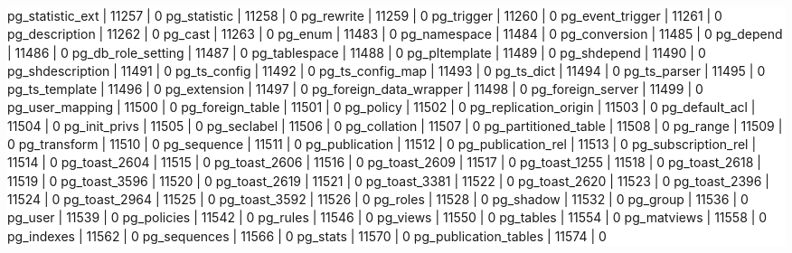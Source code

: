 pg_statistic_ext | 11257 | 0
pg_statistic | 11258 | 0
pg_rewrite | 11259 | 0
pg_trigger | 11260 | 0
pg_event_trigger | 11261 | 0
pg_description | 11262 | 0
pg_cast | 11263 | 0
pg_enum | 11483 | 0
pg_namespace | 11484 | 0
pg_conversion | 11485 | 0
pg_depend | 11486 | 0
pg_db_role_setting | 11487 | 0
pg_tablespace | 11488 | 0
pg_pltemplate | 11489 | 0
pg_shdepend | 11490 | 0
pg_shdescription | 11491 | 0
pg_ts_config | 11492 | 0
pg_ts_config_map | 11493 | 0
pg_ts_dict | 11494 | 0
pg_ts_parser | 11495 | 0
pg_ts_template | 11496 | 0
pg_extension | 11497 | 0
pg_foreign_data_wrapper | 11498 | 0
pg_foreign_server | 11499 | 0
pg_user_mapping | 11500 | 0
pg_foreign_table | 11501 | 0
pg_policy | 11502 | 0
pg_replication_origin | 11503 | 0
pg_default_acl | 11504 | 0
pg_init_privs | 11505 | 0
pg_seclabel | 11506 | 0
pg_collation | 11507 | 0
pg_partitioned_table | 11508 | 0
pg_range | 11509 | 0
pg_transform | 11510 | 0
pg_sequence | 11511 | 0
pg_publication | 11512 | 0
pg_publication_rel | 11513 | 0
pg_subscription_rel | 11514 | 0
pg_toast_2604 | 11515 | 0
pg_toast_2606 | 11516 | 0
pg_toast_2609 | 11517 | 0
pg_toast_1255 | 11518 | 0
pg_toast_2618 | 11519 | 0
pg_toast_3596 | 11520 | 0
pg_toast_2619 | 11521 | 0
pg_toast_3381 | 11522 | 0
pg_toast_2620 | 11523 | 0
pg_toast_2396 | 11524 | 0
pg_toast_2964 | 11525 | 0
pg_toast_3592 | 11526 | 0
pg_roles | 11528 | 0
pg_shadow | 11532 | 0
pg_group | 11536 | 0
pg_user | 11539 | 0
pg_policies | 11542 | 0
pg_rules | 11546 | 0
pg_views | 11550 | 0
pg_tables | 11554 | 0
pg_matviews | 11558 | 0
pg_indexes | 11562 | 0
pg_sequences | 11566 | 0
pg_stats | 11570 | 0
pg_publication_tables | 11574 | 0